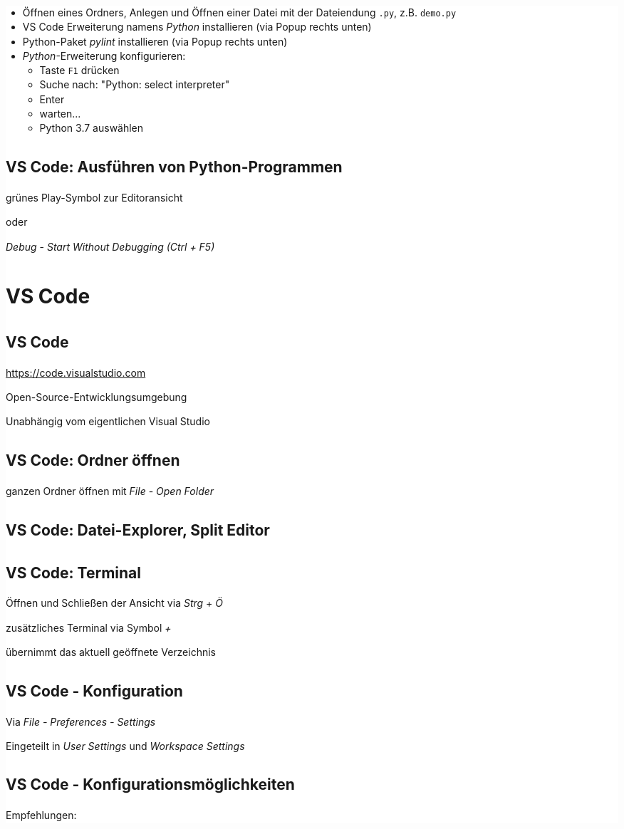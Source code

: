 - Öffnen eines Ordners, Anlegen und Öffnen einer Datei mit der Dateiendung `.py`, z.B. `demo.py`
- VS Code Erweiterung namens _Python_ installieren (via Popup rechts unten)
- Python-Paket _pylint_ installieren (via Popup rechts unten)
- _Python_-Erweiterung konfigurieren:
  - Taste `F1` drücken
  - Suche nach: "Python: select interpreter"
  - Enter
  - warten...
  - Python 3.7 auswählen

## VS Code: Ausführen von Python-Programmen

grünes Play-Symbol zur Editoransicht

oder

_Debug_ - _Start Without Debugging (Ctrl + F5)_

# VS Code

## VS Code

https://code.visualstudio.com

Open-Source-Entwicklungsumgebung

Unabhängig vom eigentlichen Visual Studio

## VS Code: Ordner öffnen

ganzen Ordner öffnen mit _File_ - _Open Folder_

## VS Code: Datei-Explorer, Split Editor

## VS Code: Terminal

Öffnen und Schließen der Ansicht via _Strg_ + _Ö_

zusätzliches Terminal via Symbol _+_

übernimmt das aktuell geöffnete Verzeichnis

## VS Code - Konfiguration

Via _File - Preferences - Settings_

Eingeteilt in _User Settings_ und _Workspace Settings_

## VS Code - Konfigurationsmöglichkeiten

Empfehlungen:
